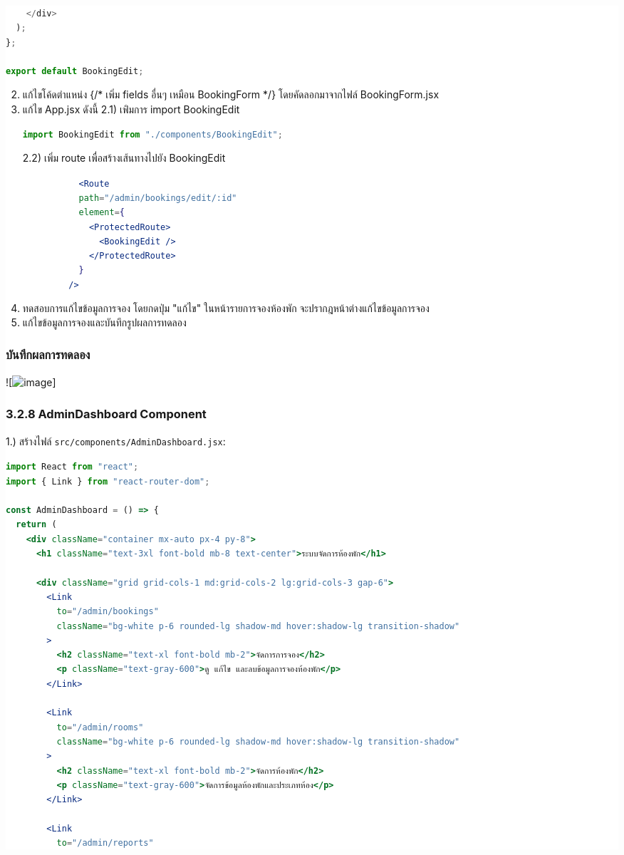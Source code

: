 ```jsx
    </div>
  );
};

export default BookingEdit;
```
2) แก้ไขโค้ดตำแหน่ง  {/* เพิ่ม fields อื่นๆ เหมือน BookingForm */} โดยคัดลอกมาจากไฟล์ BookingForm.jsx
3) แก้ไข App.jsx ดังนี้
   2.1) เพ่ิมการ import BookingEdit
   ```jsx
   import BookingEdit from "./components/BookingEdit";
   ```
   2.2) เพิ่ม route เพื่อสร้างเส้นทางไปยัง BookingEdit
   ```jsx
              <Route
              path="/admin/bookings/edit/:id"
              element={
                <ProtectedRoute>
                  <BookingEdit />
                </ProtectedRoute>
              }
            />
   ```
4) ทดสอบการแก้ไขข้อมูลการจอง โดยกดปุ่ม "แก้ไข" ในหน้ารายการจองห้องพัก จะปรากฎหน้าต่างแก้ไขข้อมูลการจอง
5) แก้ไขข้อมูลการจองและบันทึกรูปผลการทดลอง
   
### บันทึกผลการทดลอง
![![image](https://github.com/user-attachments/assets/43bad3c9-add3-4a31-9255-3e924a1262ad)]


### 3.2.8 AdminDashboard Component

1.) สร้างไฟล์ `src/components/AdminDashboard.jsx`:

```jsx
import React from "react";
import { Link } from "react-router-dom";

const AdminDashboard = () => {
  return (
    <div className="container mx-auto px-4 py-8">
      <h1 className="text-3xl font-bold mb-8 text-center">ระบบจัดการห้องพัก</h1>

      <div className="grid grid-cols-1 md:grid-cols-2 lg:grid-cols-3 gap-6">
        <Link
          to="/admin/bookings"
          className="bg-white p-6 rounded-lg shadow-md hover:shadow-lg transition-shadow"
        >
          <h2 className="text-xl font-bold mb-2">จัดการการจอง</h2>
          <p className="text-gray-600">ดู แก้ไข และลบข้อมูลการจองห้องพัก</p>
        </Link>

        <Link
          to="/admin/rooms"
          className="bg-white p-6 rounded-lg shadow-md hover:shadow-lg transition-shadow"
        >
          <h2 className="text-xl font-bold mb-2">จัดการห้องพัก</h2>
          <p className="text-gray-600">จัดการข้อมูลห้องพักและประเภทห้อง</p>
        </Link>

        <Link
          to="/admin/reports"
```